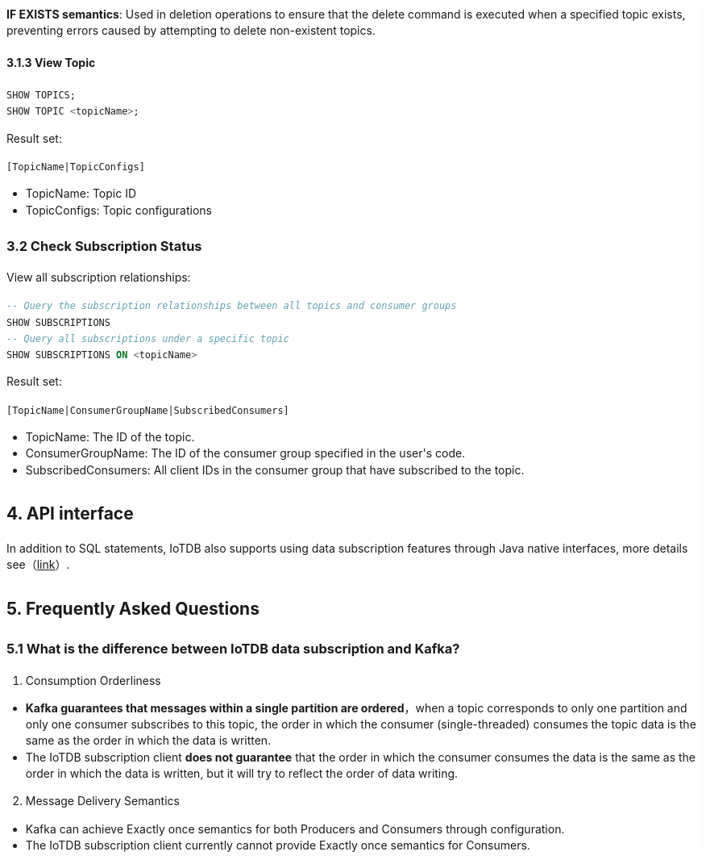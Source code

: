 **IF EXISTS semantics**: Used in deletion operations to ensure that the delete command is executed when a specified topic exists, preventing errors caused by attempting to delete non-existent topics.

#### 3.1.3 View Topic

```SQL
SHOW TOPICS;
SHOW TOPIC <topicName>;
```

Result set:

```SQL
[TopicName|TopicConfigs]
```

- TopicName: Topic ID
- TopicConfigs: Topic configurations

### 3.2 Check Subscription Status

View all subscription relationships:

```SQL
-- Query the subscription relationships between all topics and consumer groups
SHOW SUBSCRIPTIONS
-- Query all subscriptions under a specific topic
SHOW SUBSCRIPTIONS ON <topicName>
```

Result set:

```SQL
[TopicName|ConsumerGroupName|SubscribedConsumers]
```

- TopicName: The ID of the topic.
- ConsumerGroupName: The ID of the consumer group specified in the user's code.
- SubscribedConsumers: All client IDs in the consumer group that have subscribed to the topic.

## 4. API interface

In addition to SQL statements, IoTDB also supports using data subscription features through Java native interfaces, more details see（[link](../API/Programming-Java-Native-API.md)）.


## 5. Frequently Asked Questions

### 5.1 What is the difference between IoTDB data subscription and Kafka?

1. Consumption Orderliness

- **Kafka guarantees that messages within a single partition are ordered**，when a topic corresponds to only one partition and only one consumer subscribes to this topic, the order in which the consumer (single-threaded) consumes the topic data is the same as the order in which the data is written.
- The IoTDB subscription client **does not guarantee** that the order in which the consumer consumes the data is the same as the order in which the data is written, but it will try to reflect the order of data writing.

2. Message Delivery Semantics

- Kafka can achieve Exactly once semantics for both Producers and Consumers through configuration.
- The IoTDB subscription client currently cannot provide Exactly once semantics for Consumers.